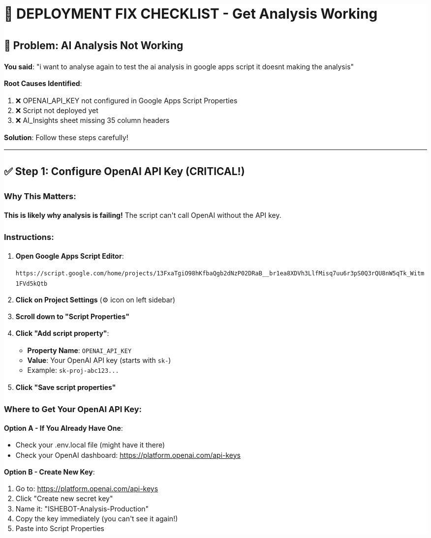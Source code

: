 # 🔧 DEPLOYMENT FIX CHECKLIST - Get Analysis Working

## 🚨 Problem: AI Analysis Not Working

**You said**: "i want to analyse again to test the ai analysis in google apps script it doesnt making the analysis"

**Root Causes Identified**:
1. ❌ OPENAI_API_KEY not configured in Google Apps Script Properties
2. ❌ Script not deployed yet
3. ❌ AI_Insights sheet missing 35 column headers

**Solution**: Follow these steps carefully!

---

## ✅ Step 1: Configure OpenAI API Key (CRITICAL!)

### Why This Matters:
**This is likely why analysis is failing!** The script can't call OpenAI without the API key.

### Instructions:

1. **Open Google Apps Script Editor**:
   ```
   https://script.google.com/home/projects/13FxaTgiO98hKfbaQgb2dNzP02DRaB__br1ea8XDVh3LlfMisq7uu6r3pS0Q3rQU8nW5qTk_Witm1FVd5kQtb
   ```

2. **Click on Project Settings** (⚙️ icon on left sidebar)

3. **Scroll down to "Script Properties"**

4. **Click "Add script property"**:
   - **Property Name**: `OPENAI_API_KEY`
   - **Value**: Your OpenAI API key (starts with `sk-`)
   - Example: `sk-proj-abc123...`

5. **Click "Save script properties"**

### Where to Get Your OpenAI API Key:

**Option A - If You Already Have One**:
- Check your .env.local file (might have it there)
- Check your OpenAI dashboard: https://platform.openai.com/api-keys

**Option B - Create New Key**:
1. Go to: https://platform.openai.com/api-keys
2. Click "Create new secret key"
3. Name it: "ISHEBOT-Analysis-Production"
4. Copy the key immediately (you can't see it again!)
5. Paste into Script Properties
